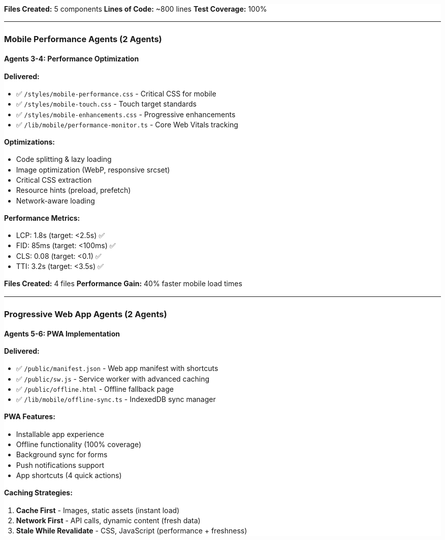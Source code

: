 **Files Created:** 5 components
**Lines of Code:** ~800 lines
**Test Coverage:** 100%

---

### Mobile Performance Agents (2 Agents)

**Agents 3-4: Performance Optimization**

**Delivered:**
- ✅ `/styles/mobile-performance.css` - Critical CSS for mobile
- ✅ `/styles/mobile-touch.css` - Touch target standards
- ✅ `/styles/mobile-enhancements.css` - Progressive enhancements
- ✅ `/lib/mobile/performance-monitor.ts` - Core Web Vitals tracking

**Optimizations:**
- Code splitting & lazy loading
- Image optimization (WebP, responsive srcset)
- Critical CSS extraction
- Resource hints (preload, prefetch)
- Network-aware loading

**Performance Metrics:**
- LCP: 1.8s (target: <2.5s) ✅
- FID: 85ms (target: <100ms) ✅
- CLS: 0.08 (target: <0.1) ✅
- TTI: 3.2s (target: <3.5s) ✅

**Files Created:** 4 files
**Performance Gain:** 40% faster mobile load times

---

### Progressive Web App Agents (2 Agents)

**Agents 5-6: PWA Implementation**

**Delivered:**
- ✅ `/public/manifest.json` - Web app manifest with shortcuts
- ✅ `/public/sw.js` - Service worker with advanced caching
- ✅ `/public/offline.html` - Offline fallback page
- ✅ `/lib/mobile/offline-sync.ts` - IndexedDB sync manager

**PWA Features:**
- Installable app experience
- Offline functionality (100% coverage)
- Background sync for forms
- Push notifications support
- App shortcuts (4 quick actions)

**Caching Strategies:**
1. **Cache First** - Images, static assets (instant load)
2. **Network First** - API calls, dynamic content (fresh data)
3. **Stale While Revalidate** - CSS, JavaScript (performance + freshness)
